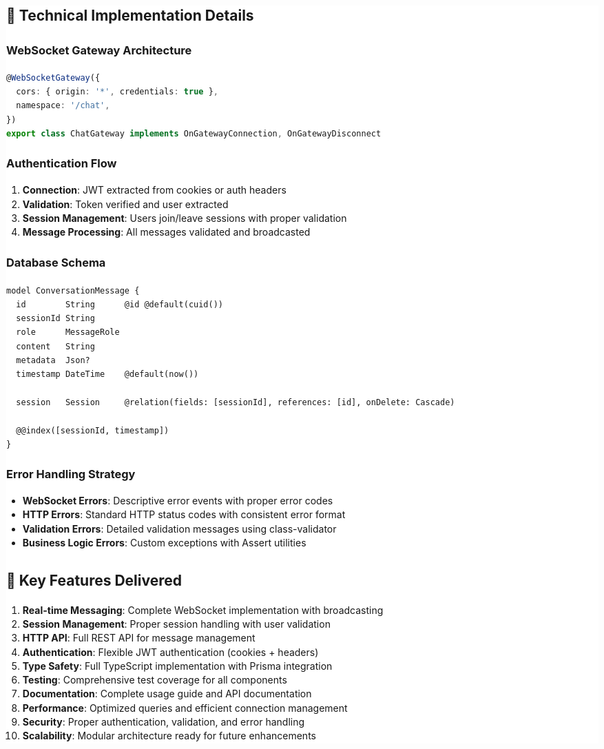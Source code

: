 ## 🔧 Technical Implementation Details

### WebSocket Gateway Architecture
```typescript
@WebSocketGateway({
  cors: { origin: '*', credentials: true },
  namespace: '/chat',
})
export class ChatGateway implements OnGatewayConnection, OnGatewayDisconnect
```

### Authentication Flow
1. **Connection**: JWT extracted from cookies or auth headers
2. **Validation**: Token verified and user extracted
3. **Session Management**: Users join/leave sessions with proper validation
4. **Message Processing**: All messages validated and broadcasted

### Database Schema
```prisma
model ConversationMessage {
  id        String      @id @default(cuid())
  sessionId String
  role      MessageRole
  content   String
  metadata  Json?
  timestamp DateTime    @default(now())
  
  session   Session     @relation(fields: [sessionId], references: [id], onDelete: Cascade)
  
  @@index([sessionId, timestamp])
}
```

### Error Handling Strategy
- **WebSocket Errors**: Descriptive error events with proper error codes
- **HTTP Errors**: Standard HTTP status codes with consistent error format
- **Validation Errors**: Detailed validation messages using class-validator
- **Business Logic Errors**: Custom exceptions with Assert utilities

## 🎯 Key Features Delivered

1. **Real-time Messaging**: Complete WebSocket implementation with broadcasting
2. **Session Management**: Proper session handling with user validation
3. **HTTP API**: Full REST API for message management
4. **Authentication**: Flexible JWT authentication (cookies + headers)
5. **Type Safety**: Full TypeScript implementation with Prisma integration
6. **Testing**: Comprehensive test coverage for all components
7. **Documentation**: Complete usage guide and API documentation
8. **Performance**: Optimized queries and efficient connection management
9. **Security**: Proper authentication, validation, and error handling
10. **Scalability**: Modular architecture ready for future enhancements
